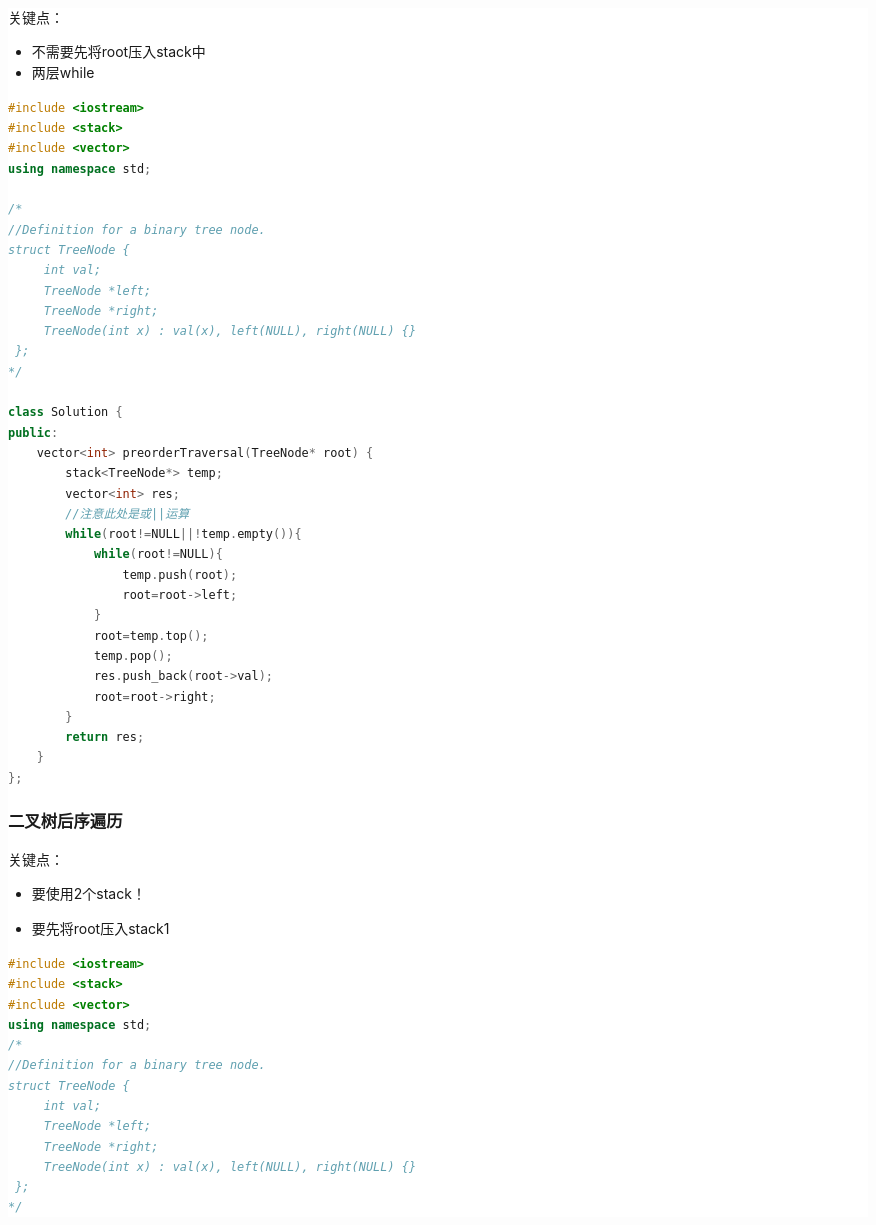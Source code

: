 关键点：

- 不需要先将root压入stack中
- 两层while

```c++
#include <iostream>
#include <stack>
#include <vector>
using namespace std;

/*
//Definition for a binary tree node.
struct TreeNode {
     int val;
     TreeNode *left;
     TreeNode *right;
     TreeNode(int x) : val(x), left(NULL), right(NULL) {}
 };
*/

class Solution {
public:
    vector<int> preorderTraversal(TreeNode* root) {
        stack<TreeNode*> temp;
        vector<int> res;
        //注意此处是或||运算
        while(root!=NULL||!temp.empty()){
            while(root!=NULL){
                temp.push(root);
                root=root->left;
            }
            root=temp.top();
            temp.pop();
            res.push_back(root->val);
            root=root->right;
        }
        return res;
    }
};
```





### 二叉树后序遍历

关键点：

- 要使用2个stack！

- 要先将root压入stack1

```c++
#include <iostream>
#include <stack>
#include <vector>
using namespace std;
/*
//Definition for a binary tree node.
struct TreeNode {
     int val;
     TreeNode *left;
     TreeNode *right;
     TreeNode(int x) : val(x), left(NULL), right(NULL) {}
 };
*/
```
